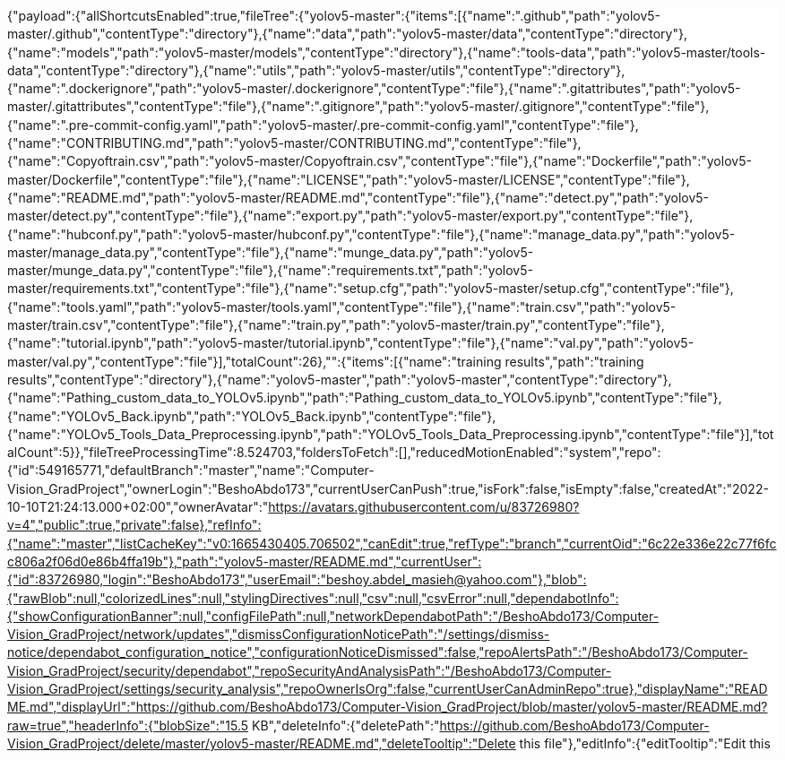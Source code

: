 {"payload":{"allShortcutsEnabled":true,"fileTree":{"yolov5-master":{"items":[{"name":".github","path":"yolov5-master/.github","contentType":"directory"},{"name":"data","path":"yolov5-master/data","contentType":"directory"},{"name":"models","path":"yolov5-master/models","contentType":"directory"},{"name":"tools-data","path":"yolov5-master/tools-data","contentType":"directory"},{"name":"utils","path":"yolov5-master/utils","contentType":"directory"},{"name":".dockerignore","path":"yolov5-master/.dockerignore","contentType":"file"},{"name":".gitattributes","path":"yolov5-master/.gitattributes","contentType":"file"},{"name":".gitignore","path":"yolov5-master/.gitignore","contentType":"file"},{"name":".pre-commit-config.yaml","path":"yolov5-master/.pre-commit-config.yaml","contentType":"file"},{"name":"CONTRIBUTING.md","path":"yolov5-master/CONTRIBUTING.md","contentType":"file"},{"name":"Copyoftrain.csv","path":"yolov5-master/Copyoftrain.csv","contentType":"file"},{"name":"Dockerfile","path":"yolov5-master/Dockerfile","contentType":"file"},{"name":"LICENSE","path":"yolov5-master/LICENSE","contentType":"file"},{"name":"README.md","path":"yolov5-master/README.md","contentType":"file"},{"name":"detect.py","path":"yolov5-master/detect.py","contentType":"file"},{"name":"export.py","path":"yolov5-master/export.py","contentType":"file"},{"name":"hubconf.py","path":"yolov5-master/hubconf.py","contentType":"file"},{"name":"manage_data.py","path":"yolov5-master/manage_data.py","contentType":"file"},{"name":"munge_data.py","path":"yolov5-master/munge_data.py","contentType":"file"},{"name":"requirements.txt","path":"yolov5-master/requirements.txt","contentType":"file"},{"name":"setup.cfg","path":"yolov5-master/setup.cfg","contentType":"file"},{"name":"tools.yaml","path":"yolov5-master/tools.yaml","contentType":"file"},{"name":"train.csv","path":"yolov5-master/train.csv","contentType":"file"},{"name":"train.py","path":"yolov5-master/train.py","contentType":"file"},{"name":"tutorial.ipynb","path":"yolov5-master/tutorial.ipynb","contentType":"file"},{"name":"val.py","path":"yolov5-master/val.py","contentType":"file"}],"totalCount":26},"":{"items":[{"name":"training results","path":"training results","contentType":"directory"},{"name":"yolov5-master","path":"yolov5-master","contentType":"directory"},{"name":"Pathing_custom_data_to_YOLOv5.ipynb","path":"Pathing_custom_data_to_YOLOv5.ipynb","contentType":"file"},{"name":"YOLOv5_Back.ipynb","path":"YOLOv5_Back.ipynb","contentType":"file"},{"name":"YOLOv5_Tools_Data_Preprocessing.ipynb","path":"YOLOv5_Tools_Data_Preprocessing.ipynb","contentType":"file"}],"totalCount":5}},"fileTreeProcessingTime":8.524703,"foldersToFetch":[],"reducedMotionEnabled":"system","repo":{"id":549165771,"defaultBranch":"master","name":"Computer-Vision_GradProject","ownerLogin":"BeshoAbdo173","currentUserCanPush":true,"isFork":false,"isEmpty":false,"createdAt":"2022-10-10T21:24:13.000+02:00","ownerAvatar":"https://avatars.githubusercontent.com/u/83726980?v=4","public":true,"private":false},"refInfo":{"name":"master","listCacheKey":"v0:1665430405.706502","canEdit":true,"refType":"branch","currentOid":"6c22e336e22c77f6fcc806a2f06d0e86b4ffa19b"},"path":"yolov5-master/README.md","currentUser":{"id":83726980,"login":"BeshoAbdo173","userEmail":"beshoy.abdel_masieh@yahoo.com"},"blob":{"rawBlob":null,"colorizedLines":null,"stylingDirectives":null,"csv":null,"csvError":null,"dependabotInfo":{"showConfigurationBanner":null,"configFilePath":null,"networkDependabotPath":"/BeshoAbdo173/Computer-Vision_GradProject/network/updates","dismissConfigurationNoticePath":"/settings/dismiss-notice/dependabot_configuration_notice","configurationNoticeDismissed":false,"repoAlertsPath":"/BeshoAbdo173/Computer-Vision_GradProject/security/dependabot","repoSecurityAndAnalysisPath":"/BeshoAbdo173/Computer-Vision_GradProject/settings/security_analysis","repoOwnerIsOrg":false,"currentUserCanAdminRepo":true},"displayName":"README.md","displayUrl":"https://github.com/BeshoAbdo173/Computer-Vision_GradProject/blob/master/yolov5-master/README.md?raw=true","headerInfo":{"blobSize":"15.5 KB","deleteInfo":{"deletePath":"https://github.com/BeshoAbdo173/Computer-Vision_GradProject/delete/master/yolov5-master/README.md","deleteTooltip":"Delete this file"},"editInfo":{"editTooltip":"Edit this